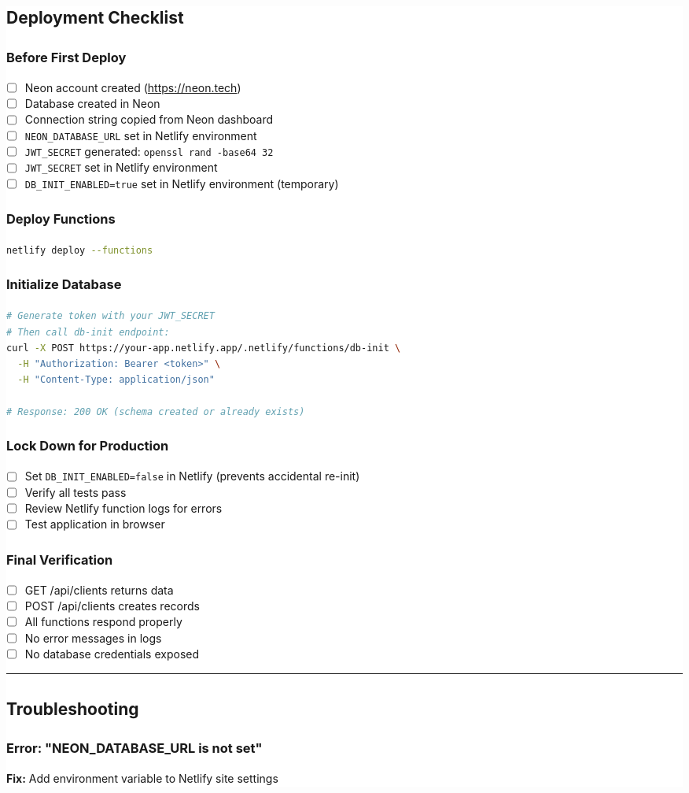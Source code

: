 ## Deployment Checklist

### Before First Deploy

- [ ] Neon account created (https://neon.tech)
- [ ] Database created in Neon
- [ ] Connection string copied from Neon dashboard
- [ ] `NEON_DATABASE_URL` set in Netlify environment
- [ ] `JWT_SECRET` generated: `openssl rand -base64 32`
- [ ] `JWT_SECRET` set in Netlify environment
- [ ] `DB_INIT_ENABLED=true` set in Netlify environment (temporary)

### Deploy Functions

```bash
netlify deploy --functions
```

### Initialize Database

```bash
# Generate token with your JWT_SECRET
# Then call db-init endpoint:
curl -X POST https://your-app.netlify.app/.netlify/functions/db-init \
  -H "Authorization: Bearer <token>" \
  -H "Content-Type: application/json"

# Response: 200 OK (schema created or already exists)
```

### Lock Down for Production

- [ ] Set `DB_INIT_ENABLED=false` in Netlify (prevents accidental re-init)
- [ ] Verify all tests pass
- [ ] Review Netlify function logs for errors
- [ ] Test application in browser

### Final Verification

- [ ] GET /api/clients returns data
- [ ] POST /api/clients creates records
- [ ] All functions respond properly
- [ ] No error messages in logs
- [ ] No database credentials exposed

---

## Troubleshooting

### Error: "NEON_DATABASE_URL is not set"
**Fix:** Add environment variable to Netlify site settings
